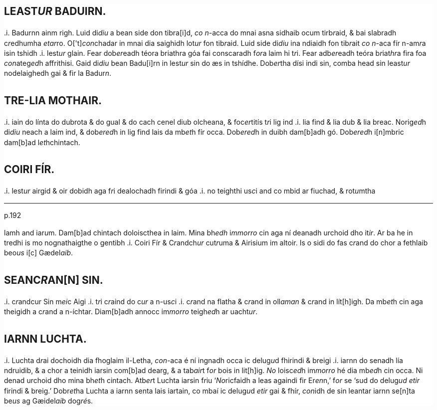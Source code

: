 
LEAST*UR* BADUIRN.
------------------


.i. Badurnn ainm righ. Luid di*diu* a bean side don tibra[i]d,
*co n*-acca do mnai asna sidhaib ocum tirb*r*aid, & bai
slabradh c*r*edhumha *etar*ro. O['t]*con*chadar in mnai dia saighidh lot*ur* fon tib*r*aid. Luid side di*diu* ina ndiaidh fon tib*r*ait *co n*-aca fír n-am*r*a isin tshidh .i. lest*ur* glain. Fear dob*er*eadh téora briathra góa fai conscaradh f*or*a laim hi t*r*i. 
Fear adb*er*eadh teóra b*r*iat*hr*a fira foa *con*ateg*ed*h affrithisi. Gaid di*diu* bean Badu[i]rn in lest*ur* sin do æs in tshídhe. Dob*er*tha dísi indi sin, comba head sin least*ur* nodelaighedh gai & fir la Badur*n*.


TRE-LIA MOTHAIR.
----------------


.i. iain do línta do dubrota & do gual & do cach cenel
diub olcheana, & foc*er*titís t*r*i lig ind .i. lia find & lia dub & lia breac. Norig*ed*h di*diu* neach a laim ind, & dob*ered*h in lig find lais da mb*et*h fír occa. Dob*ered*h in duibh dam[b]adh gó. Dob*ered*h i[n]mbric dam[b]ad l*et*hchintach.


COIRI FÍR.
----------


.i. lest*ur* airgid & oir dobidh aga f*r*i dealochadh firindi
& góa .i. no teighthi us*c*i and co mbid ar fiuchad, & rot*u*mtha


---

p.192




lamh and iar*u*m. Dam[b]ad chintach doloiscthea in laim. 
Mina bh*edh* i*mmorro* cin aga ní deanadh urchoid dho it*ir*. Ar ba he in tredhi is mo nognathaigthe o gentibh .i. Coiri 
Fír & C*r*andch*ur* cut*r*uma & Airisium im altoir. Is o sidi do fas c*r*and do chor a fethlaib beo*us* i[c] Gædel*aib*.


SEANC*R*AN[N] SIN.
------------------


.i. c*r*andcur Sin m*ei*c Aigi .i. t*r*i c*r*aind do c*ur* a n-us*c*i 
.i. c*r*and na flatha & c*r*and in oll*aman* & c*r*and in lít[h]igh. Da 
mb*et*h cin aga theigidh a c*r*and a n-íchtar. Diam[b]adh annocc 
im*morro* teigh*ed*h ar uacht*ur*.


IARNN LUCHTA.
-------------


.i. Luchta d*r*ai dochoidh dia fhoglaim il-Letha, *con*-aca
é ní ingnadh occa ic delug*u*d fhirindi & breigi .i. iarnn do 
senadh lía ndruidib, & a chor a teinidh iarsin com[b]ad dearg,
& a tab*air*t f*or* bois in lit[h]ig. *No* loisc*ed*h im*morro* hé dia 
mb*ed*h cin occa. Ni denad urchoid dho mina bh*et*h cintach. Atb*er*t 
Luchta iarsin f*r*iu ‘*No*ricfaidh a leas againdi fir Er*en*n,’ f*or* se ‘sud do delug*ud* *etir* firindi & breig.’ Dobr*et*ha Luchta a iarnn senta lais iartain, co mbaí ic delug*u*d *etir* gai & fhír, *con*idh de sin leantar iarnn se[n]ta be*us* ag Gæidel*aib* dog*ré*s.
